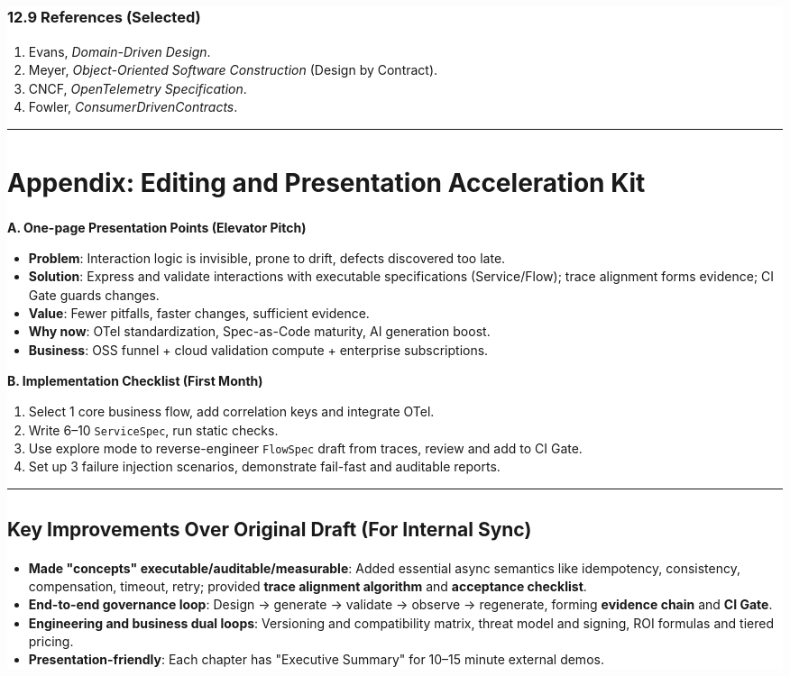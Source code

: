 ### 12.9 References (Selected)

1. Evans, *Domain-Driven Design*.
2. Meyer, *Object-Oriented Software Construction* (Design by Contract).
3. CNCF, *OpenTelemetry Specification*.
4. Fowler, *ConsumerDrivenContracts*.

---

# Appendix: Editing and Presentation Acceleration Kit

**A. One-page Presentation Points (Elevator Pitch)**

* **Problem**: Interaction logic is invisible, prone to drift, defects discovered too late.
* **Solution**: Express and validate interactions with executable specifications (Service/Flow); trace alignment forms evidence; CI Gate guards changes.
* **Value**: Fewer pitfalls, faster changes, sufficient evidence.
* **Why now**: OTel standardization, Spec-as-Code maturity, AI generation boost.
* **Business**: OSS funnel + cloud validation compute + enterprise subscriptions.

**B. Implementation Checklist (First Month)**

1. Select 1 core business flow, add correlation keys and integrate OTel.
2. Write 6–10 `ServiceSpec`, run static checks.
3. Use explore mode to reverse-engineer `FlowSpec` draft from traces, review and add to CI Gate.
4. Set up 3 failure injection scenarios, demonstrate fail-fast and auditable reports.

---

## Key Improvements Over Original Draft (For Internal Sync)

* **Made "concepts" executable/auditable/measurable**: Added essential async semantics like idempotency, consistency, compensation, timeout, retry; provided **trace alignment algorithm** and **acceptance checklist**.
* **End-to-end governance loop**: Design → generate → validate → observe → regenerate, forming **evidence chain** and **CI Gate**.
* **Engineering and business dual loops**: Versioning and compatibility matrix, threat model and signing, ROI formulas and tiered pricing.
* **Presentation-friendly**: Each chapter has "Executive Summary" for 10–15 minute external demos.
